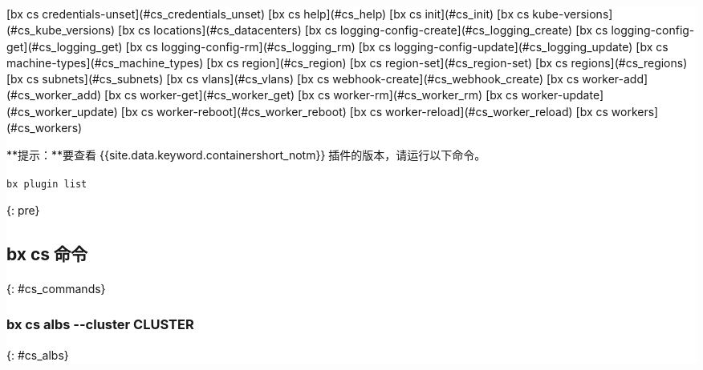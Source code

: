  </tr>
 <tr>
    <td>[bx cs credentials-unset](#cs_credentials_unset)</td>
    <td>[bx cs help](#cs_help)</td>
    <td>[bx cs init](#cs_init)</td>
    <td>[bx cs kube-versions](#cs_kube_versions)</td>
    <td>[bx cs locations](#cs_datacenters)</td>
 </tr>
 <tr>
    <td>[bx cs logging-config-create](#cs_logging_create)</td>
    <td>[bx cs logging-config-get](#cs_logging_get)</td>
    <td>[bx cs logging-config-rm](#cs_logging_rm)</td>
    <td>[bx cs logging-config-update](#cs_logging_update)</td>
    <td>[bx cs machine-types](#cs_machine_types)</td>
 </tr>
 <tr>
    <td>[bx cs region](#cs_region)</td>
    <td>[bx cs region-set](#cs_region-set)</td>
    <td>[bx cs regions](#cs_regions)</td>
    <td>[bx cs subnets](#cs_subnets)</td>
    <td>[bx cs vlans](#cs_vlans)</td>
 </tr>
 <tr>
    <td>[bx cs webhook-create](#cs_webhook_create)</td>
    <td>[bx cs worker-add](#cs_worker_add)</td>
    <td>[bx cs worker-get](#cs_worker_get)</td>
    <td>[bx cs worker-rm](#cs_worker_rm)</td>
    <td>[bx cs worker-update](#cs_worker_update)</td>
 </tr>
 <tr>
    <td>[bx cs worker-reboot](#cs_worker_reboot)</td>
    <td>[bx cs worker-reload](#cs_worker_reload)</td>
    <td>[bx cs workers](#cs_workers)</td>
 </tr>
 </tbody>
 </table>




**提示：**要查看 {{site.data.keyword.containershort_notm}} 插件的版本，请运行以下命令。

```
bx plugin list
```
{: pre}

## bx cs 命令
{: #cs_commands}

### bx cs albs --cluster CLUSTER
{: #cs_albs}
